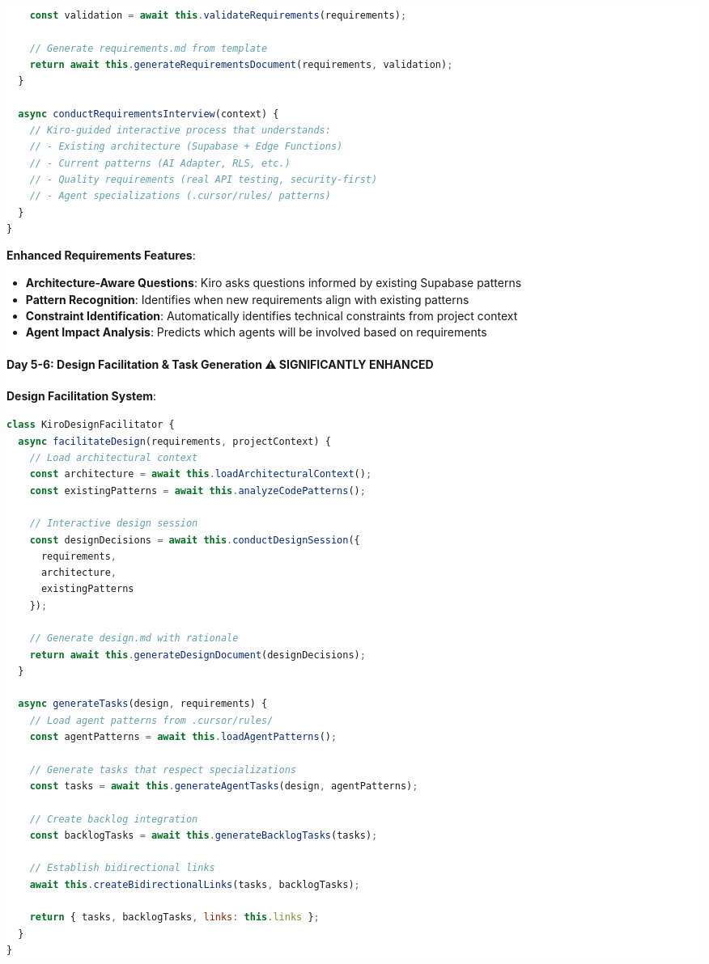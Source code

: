 ```javascript
    const validation = await this.validateRequirements(requirements);
    
    // Generate requirements.md from template
    return await this.generateRequirementsDocument(requirements, validation);
  }
  
  async conductRequirementsInterview(context) {
    // Kiro-guided interactive process that understands:
    // - Existing architecture (Supabase + Edge Functions)
    // - Current patterns (AI Adapter, RLS, etc.)
    // - Quality requirements (real API testing, security-first)
    // - Agent specializations (.cursor/rules/ patterns)
  }
}
```

**Enhanced Requirements Features**:
- **Architecture-Aware Questions**: Kiro asks questions informed by existing Supabase patterns
- **Pattern Recognition**: Identifies when new requirements align with existing patterns
- **Constraint Identification**: Automatically identifies technical constraints from project context
- **Agent Impact Analysis**: Predicts which agents will be involved based on requirements

#### **Day 5-6: Design Facilitation & Task Generation** ⚠️ **SIGNIFICANTLY ENHANCED**

**Design Facilitation System**:
```javascript
class KiroDesignFacilitator {
  async facilitateDesign(requirements, projectContext) {
    // Load architectural context
    const architecture = await this.loadArchitecturalContext();
    const existingPatterns = await this.analyzeCodePatterns();
    
    // Interactive design session
    const designDecisions = await this.conductDesignSession({
      requirements,
      architecture,
      existingPatterns
    });
    
    // Generate design.md with rationale
    return await this.generateDesignDocument(designDecisions);
  }
  
  async generateTasks(design, requirements) {
    // Load agent patterns from .cursor/rules/
    const agentPatterns = await this.loadAgentPatterns();
    
    // Generate tasks that respect specializations
    const tasks = await this.generateAgentTasks(design, agentPatterns);
    
    // Create backlog integration
    const backlogTasks = await this.generateBacklogTasks(tasks);
    
    // Establish bidirectional links
    await this.createBidirectionalLinks(tasks, backlogTasks);
    
    return { tasks, backlogTasks, links: this.links };
  }
}
```
